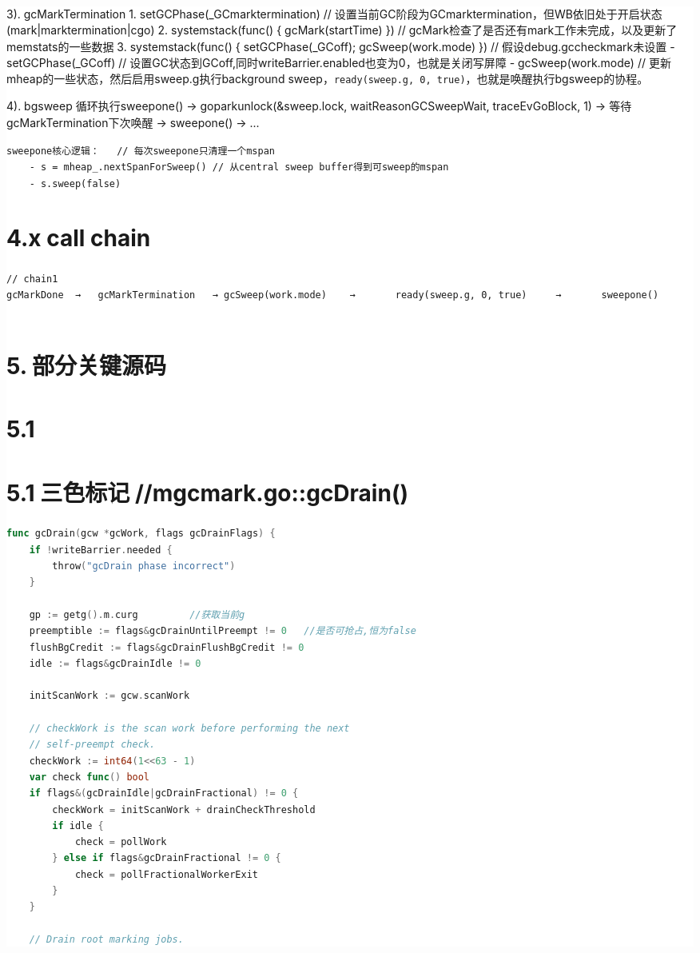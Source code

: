 3). gcMarkTermination
	1. setGCPhase(_GCmarktermination)		// 设置当前GC阶段为GCmarktermination，但WB依旧处于开启状态(mark|marktermination|cgo)
	2. systemstack(func() { gcMark(startTime) })	// gcMark检查了是否还有mark工作未完成，以及更新了memstats的一些数据
	3. systemstack(func() { setGCPhase(_GCoff); gcSweep(work.mode) })		// 假设debug.gccheckmark未设置
		- setGCPhase(_GCoff)		// 设置GC状态到GCoff,同时writeBarrier.enabled也变为0，也就是关闭写屏障
		- gcSweep(work.mode)		// 更新mheap的一些状态，然后启用sweep.g执行background sweep，`ready(sweep.g, 0, true)`，也就是唤醒执行bgsweep的协程。

4). bgsweep
	循环执行sweepone()	→	 goparkunlock(&sweep.lock, waitReasonGCSweepWait, traceEvGoBlock, 1)	→	等待gcMarkTermination下次唤醒	→	sweepone() →	...	

	sweepone核心逻辑：	// 每次sweepone只清理一个mspan
		- s = mheap_.nextSpanForSweep()	// 从central sweep buffer得到可sweep的mspan
		- s.sweep(false)	


# 4.x call chain

```
// chain1
gcMarkDone	→	gcMarkTermination	→ gcSweep(work.mode)	→		ready(sweep.g, 0, true)		→		sweepone()


```



# 5. 部分关键源码

# 5.1 

# 5.1 三色标记    //mgcmark.go::gcDrain()

```Go
func gcDrain(gcw *gcWork, flags gcDrainFlags) {
	if !writeBarrier.needed {
		throw("gcDrain phase incorrect")
	}

	gp := getg().m.curg         //获取当前g
	preemptible := flags&gcDrainUntilPreempt != 0   //是否可抢占,恒为false
	flushBgCredit := flags&gcDrainFlushBgCredit != 0
	idle := flags&gcDrainIdle != 0

	initScanWork := gcw.scanWork

	// checkWork is the scan work before performing the next
	// self-preempt check.
	checkWork := int64(1<<63 - 1)
	var check func() bool
	if flags&(gcDrainIdle|gcDrainFractional) != 0 {
		checkWork = initScanWork + drainCheckThreshold
		if idle {
			check = pollWork
		} else if flags&gcDrainFractional != 0 {
			check = pollFractionalWorkerExit
		}
	}

	// Drain root marking jobs.
```